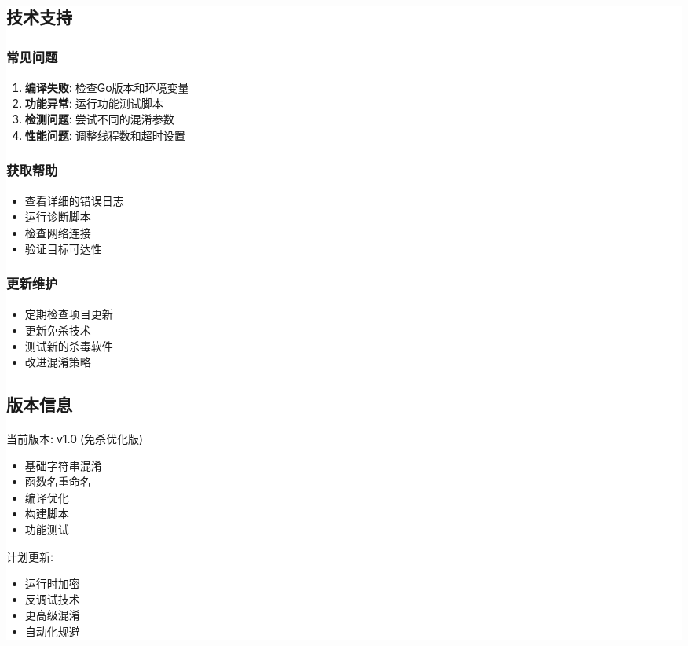 ## 技术支持

### 常见问题
1. **编译失败**: 检查Go版本和环境变量
2. **功能异常**: 运行功能测试脚本
3. **检测问题**: 尝试不同的混淆参数
4. **性能问题**: 调整线程数和超时设置

### 获取帮助
- 查看详细的错误日志
- 运行诊断脚本
- 检查网络连接
- 验证目标可达性

### 更新维护
- 定期检查项目更新
- 更新免杀技术
- 测试新的杀毒软件
- 改进混淆策略

## 版本信息

当前版本: v1.0 (免杀优化版)
- 基础字符串混淆
- 函数名重命名
- 编译优化
- 构建脚本
- 功能测试

计划更新:
- 运行时加密
- 反调试技术
- 更高级混淆
- 自动化规避
